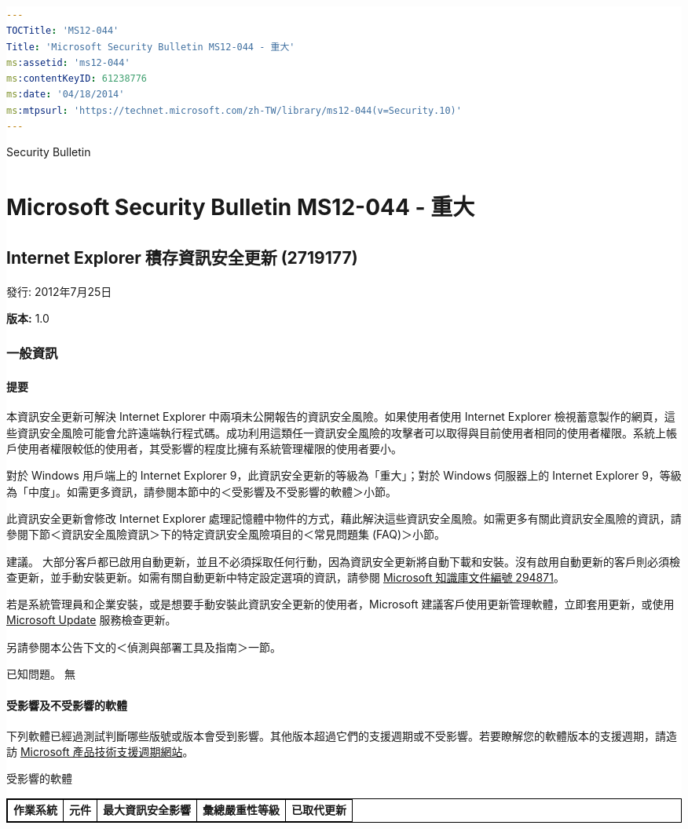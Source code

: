 ```yaml
---
TOCTitle: 'MS12-044'
Title: 'Microsoft Security Bulletin MS12-044 - 重大'
ms:assetid: 'ms12-044'
ms:contentKeyID: 61238776
ms:date: '04/18/2014'
ms:mtpsurl: 'https://technet.microsoft.com/zh-TW/library/ms12-044(v=Security.10)'
---
```


Security Bulletin

Microsoft Security Bulletin MS12-044 - 重大
===========================================

Internet Explorer 積存資訊安全更新 (2719177)
--------------------------------------------

發行: 2012年7月25日

**版本:** 1.0

### 一般資訊

#### 提要

本資訊安全更新可解決 Internet Explorer 中兩項未公開報告的資訊安全風險。如果使用者使用 Internet Explorer 檢視蓄意製作的網頁，這些資訊安全風險可能會允許遠端執行程式碼。成功利用這類任一資訊安全風險的攻擊者可以取得與目前使用者相同的使用者權限。系統上帳戶使用者權限較低的使用者，其受影響的程度比擁有系統管理權限的使用者要小。

對於 Windows 用戶端上的 Internet Explorer 9，此資訊安全更新的等級為「重大」；對於 Windows 伺服器上的 Internet Explorer 9，等級為「中度」。如需更多資訊，請參閱本節中的＜受影響及不受影響的軟體＞小節。

此資訊安全更新會修改 Internet Explorer 處理記憶體中物件的方式，藉此解決這些資訊安全風險。如需更多有關此資訊安全風險的資訊，請參閱下節＜資訊安全風險資訊＞下的特定資訊安全風險項目的＜常見問題集 (FAQ)＞小節。

建議。 大部分客戶都已啟用自動更新，並且不必須採取任何行動，因為資訊安全更新將自動下載和安裝。沒有啟用自動更新的客戶則必須檢查更新，並手動安裝更新。如需有關自動更新中特定設定選項的資訊，請參閱 [Microsoft 知識庫文件編號 294871](http://support.microsoft.com/kb/294871?ln=zh-tw)。

若是系統管理員和企業安裝，或是想要手動安裝此資訊安全更新的使用者，Microsoft 建議客戶使用更新管理軟體，立即套用更新，或使用 [Microsoft Update](http://go.microsoft.com/fwlink/?linkid=40747) 服務檢查更新。

另請參閱本公告下文的＜偵測與部署工具及指南＞一節。

已知問題。 無

#### 受影響及不受影響的軟體

下列軟體已經過測試判斷哪些版號或版本會受到影響。其他版本超過它們的支援週期或不受影響。若要瞭解您的軟體版本的支援週期，請造訪 [Microsoft 產品技術支援週期網站](http://support.microsoft.com/default.aspx?scid=fh;%5bln%5d;lifecycle?ln=zh-tw)。

受影響的軟體

 
<table style="border:1px solid black;">
<tr class="thead">
<th style="border:1px solid black;" >
作業系統
</th>
<th style="border:1px solid black;" >
元件
</th>
<th style="border:1px solid black;" >
最大資訊安全影響
</th>
<th style="border:1px solid black;" >
彙總嚴重性等級
</th>
<th style="border:1px solid black;" >
已取代更新